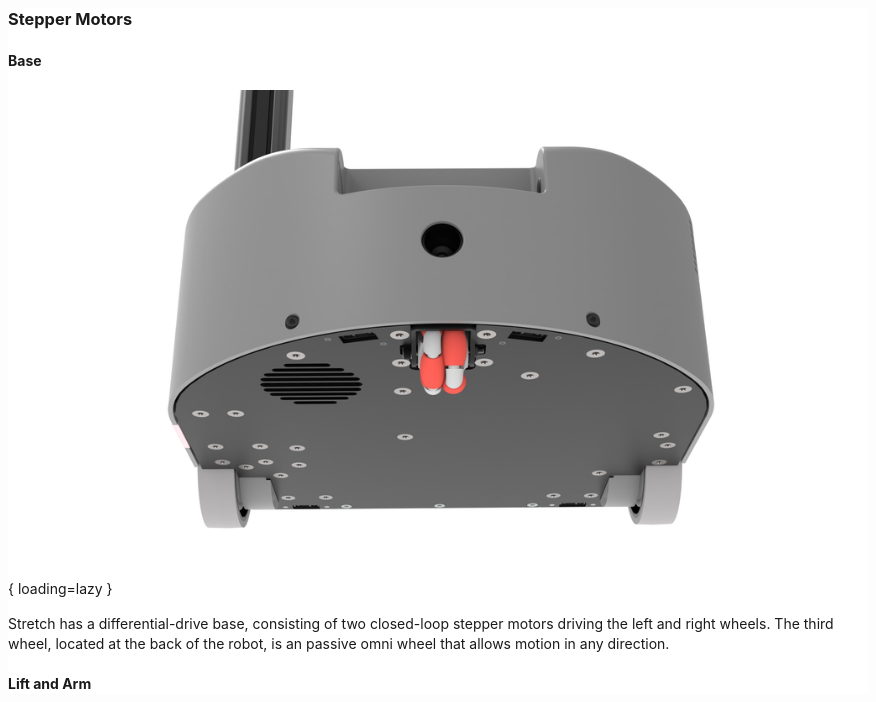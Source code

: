 ### Stepper Motors

#### Base

![stretch 3 base](./images/stretch3_base.png){ loading=lazy }

Stretch has a differential-drive base, consisting of two closed-loop stepper motors driving the left and right wheels. The third wheel, located at the back of the robot, is an passive omni wheel that allows motion in any direction.

#### Lift and Arm
